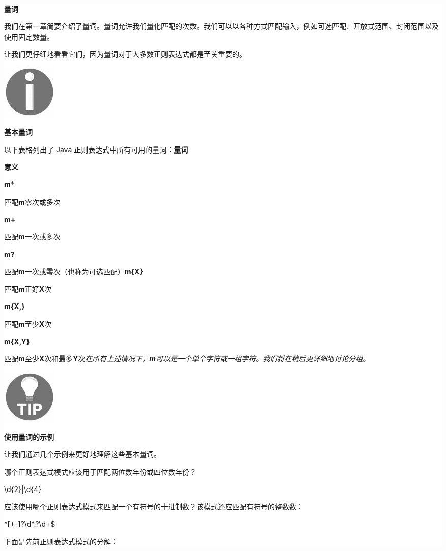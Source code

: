 **量词**

我们在第一章简要介绍了量词。量词允许我们量化匹配的次数。我们可以以各种方式匹配输入，例如可选匹配、开放式范围、封闭范围以及使用固定数量。

让我们更仔细地看看它们，因为量词对于大多数正则表达式都是至关重要的。

![Image 7](img/index-45_1.jpg)

**基本量词**

以下表格列出了 Java 正则表达式中所有可用的量词：**量词**

**意义**

**m*** 

匹配**m**零次或多次

**m+**

匹配**m**一次或多次

**m?**

匹配**m**一次或零次（也称为可选匹配）**m{X}**

匹配**m**正好**X**次

**m{X,}**

匹配**m**至少**X**次

**m{X,Y}**

匹配**m**至少**X**次和最多**Y**次*在所有上述情况下，**m**可以是一个单个字符或一组字符。我们将在稍后更详细地讨论分组。*

![Image 8](img/index-46_1.jpg)

**使用量词的示例**

让我们通过几个示例来更好地理解这些基本量词。

哪个正则表达式模式应该用于匹配两位数年份或四位数年份？

\d{2}|\d{4}

应该使用哪个正则表达式模式来匹配一个有符号的十进制数？该模式还应匹配有符号的整数数：

^[+-]?\d*\.?\d+$

下面是先前正则表达式模式的分解：
